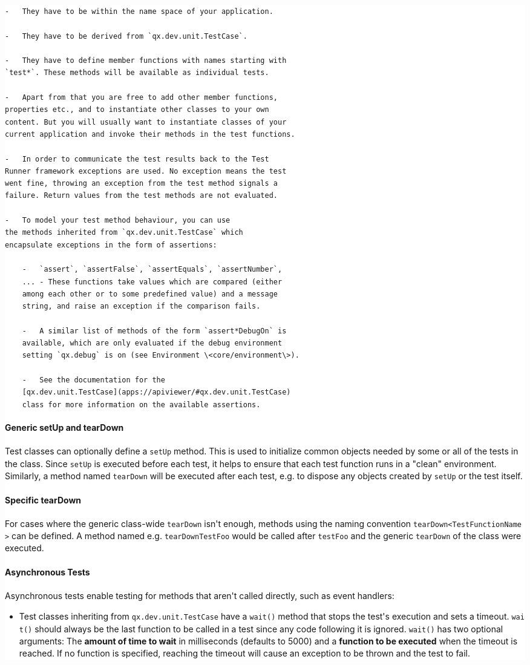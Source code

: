     -   They have to be within the name space of your application.

    -   They have to be derived from `qx.dev.unit.TestCase`.

    -   They have to define member functions with names starting with
    `test*`. These methods will be available as individual tests.

    -   Apart from that you are free to add other member functions,
    properties etc., and to instantiate other classes to your own
    content. But you will usually want to instantiate classes of your
    current application and invoke their methods in the test functions.

    -   In order to communicate the test results back to the Test
    Runner framework exceptions are used. No exception means the test
    went fine, throwing an exception from the test method signals a
    failure. Return values from the test methods are not evaluated.

    -   To model your test method behaviour, you can use
    the methods inherited from `qx.dev.unit.TestCase` which
    encapsulate exceptions in the form of assertions:
    
        -   `assert`, `assertFalse`, `assertEquals`, `assertNumber`,
        ... - These functions take values which are compared (either
        among each other or to some predefined value) and a message
        string, and raise an exception if the comparison fails.
    
        -   A similar list of methods of the form `assert*DebugOn` is
        available, which are only evaluated if the debug environment
        setting `qx.debug` is on (see Environment \<core/environment\>).
    
        -   See the documentation for the
        [qx.dev.unit.TestCase](apps://apiviewer/#qx.dev.unit.TestCase)
        class for more information on the available assertions.

#### Generic setUp and tearDown

Test classes can optionally define a `setUp` method. This is used to initialize common objects needed by some or all of the tests in the class. Since `setUp` is executed before each test, it helps to ensure that each test function runs in a "clean" environment. Similarly, a method named `tearDown` will be executed after each test, e.g. to dispose any objects created by `setUp` or the test itself.

#### Specific tearDown

For cases where the generic class-wide `tearDown` isn't enough, methods using the naming convention `tearDown<TestFunctionName>` can be defined. A method named e.g. `tearDownTestFoo` would be called after `testFoo` and the generic `tearDown` of the class were executed.

#### Asynchronous Tests

Asynchronous tests enable testing for methods that aren't called directly, such as event handlers:

-   Test classes inheriting from `qx.dev.unit.TestCase` have a `wait()`
method that stops the test's execution and sets a timeout. `wait()`
should always be the last function to be called in a test since any code
following it is ignored. `wait()` has two optional arguments: The **amount
of time to wait** in milliseconds (defaults to 5000) and a **function to be
executed** when the timeout is reached. If no function is specified, reaching
the timeout will cause an exception to be thrown and the test to fail.
